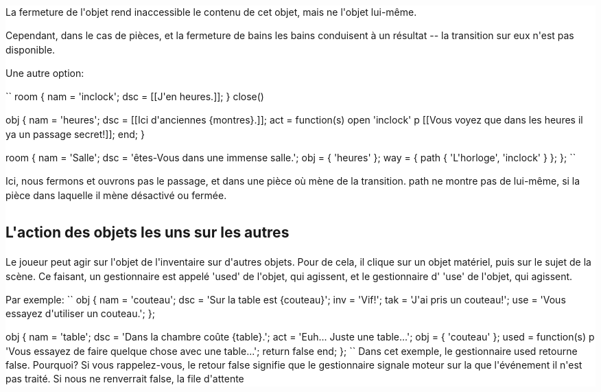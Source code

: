 La fermeture de l'objet rend inaccessible le contenu de cet objet, mais ne
l'objet lui-même.

Cependant, dans le cas de pièces, et la fermeture de bains les bains
conduisent à un résultat -- la transition sur eux n'est pas disponible.

Une autre option:


``
room {
 nam = 'inclock';
 dsc = [[J'en heures.]];
} close()

obj {
 nam = 'heures';
 dsc = [[Ici d'anciennes {montres}.]];
 act = function(s)
 open 'inclock'
 p [[Vous voyez que dans les heures il ya un passage secret!]];
end;
}

room {
 nam = 'Salle';
 dsc = 'êtes-Vous dans une immense salle.';
 obj = { 'heures' };
 way = { path { 'L'horloge', 'inclock' } };
};
``

Ici, nous fermons et ouvrons pas le passage, et dans une pièce où mène
de la transition. path ne montre pas de lui-même, si la pièce dans laquelle il mène
désactivé ou fermée.

## L'action des objets les uns sur les autres

Le joueur peut agir sur l'objet de l'inventaire sur d'autres objets. Pour
de cela, il clique sur un objet matériel, puis sur le sujet
de la scène. Ce faisant, un gestionnaire est appelé 'used' de l'objet, qui
agissent, et le gestionnaire d' 'use' de l'objet, qui agissent.

Par exemple:
``
obj {
 nam = 'couteau';
 dsc = 'Sur la table est {couteau}';
 inv = 'Vif!';
 tak = 'J'ai pris un couteau!';
 use = 'Vous essayez d'utiliser un couteau.';
};

obj {
 nam = 'table';
 dsc = 'Dans la chambre coûte {table}.';
 act = 'Euh... Juste une table...';
 obj = { 'couteau' };
 used = function(s)
 p 'Vous essayez de faire quelque chose avec une table...';
 return false
end;
};
``
Dans cet exemple, le gestionnaire used retourne false. Pourquoi? Si vous
rappelez-vous, le retour false signifie que le gestionnaire signale moteur sur la
que l'événement il n'est pas traité. Si nous ne renverrait false, la file d'attente